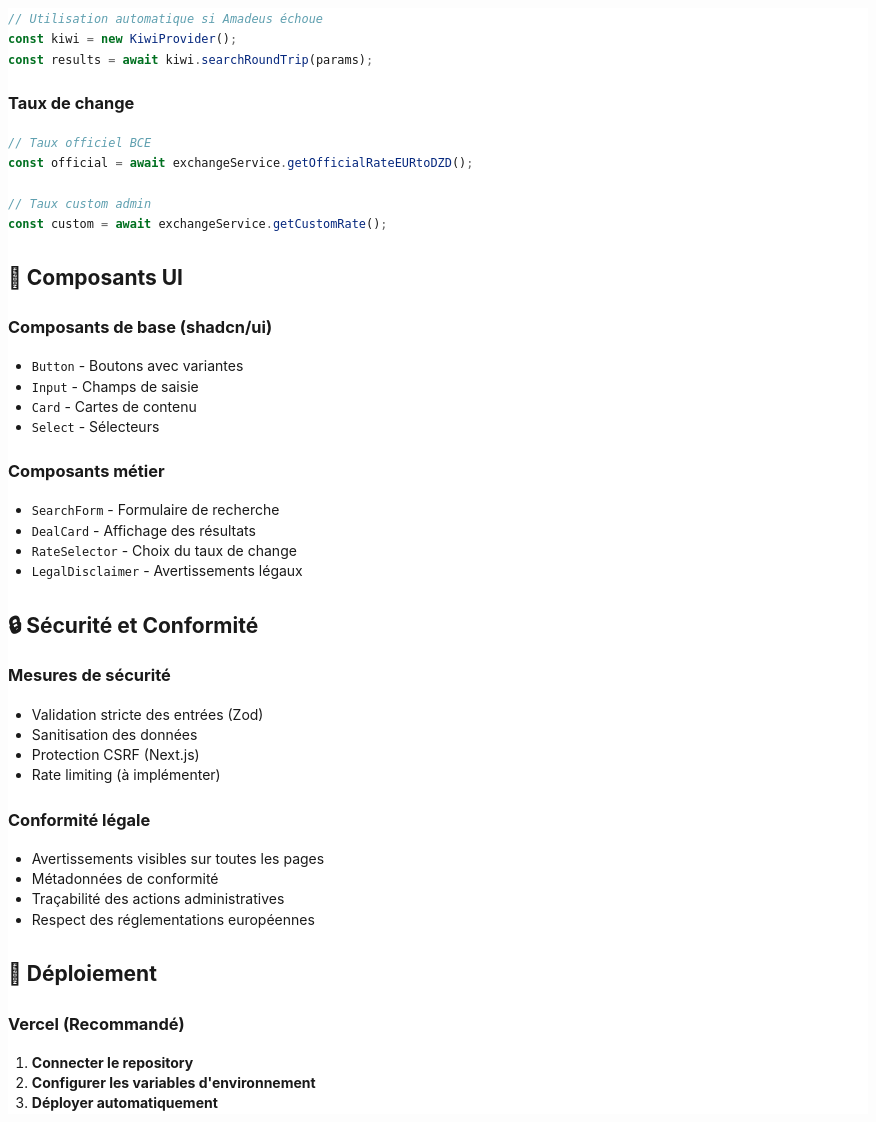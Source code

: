 ```typescript
// Utilisation automatique si Amadeus échoue
const kiwi = new KiwiProvider();
const results = await kiwi.searchRoundTrip(params);
```

### Taux de change

```typescript
// Taux officiel BCE
const official = await exchangeService.getOfficialRateEURtoDZD();

// Taux custom admin
const custom = await exchangeService.getCustomRate();
```

## 🎨 Composants UI

### Composants de base (shadcn/ui)
- `Button` - Boutons avec variantes
- `Input` - Champs de saisie
- `Card` - Cartes de contenu
- `Select` - Sélecteurs

### Composants métier
- `SearchForm` - Formulaire de recherche
- `DealCard` - Affichage des résultats
- `RateSelector` - Choix du taux de change
- `LegalDisclaimer` - Avertissements légaux

## 🔒 Sécurité et Conformité

### Mesures de sécurité
- Validation stricte des entrées (Zod)
- Sanitisation des données
- Protection CSRF (Next.js)
- Rate limiting (à implémenter)

### Conformité légale
- Avertissements visibles sur toutes les pages
- Métadonnées de conformité
- Traçabilité des actions administratives
- Respect des réglementations européennes

## 🚀 Déploiement

### Vercel (Recommandé)

1. **Connecter le repository**
2. **Configurer les variables d'environnement**
3. **Déployer automatiquement**
